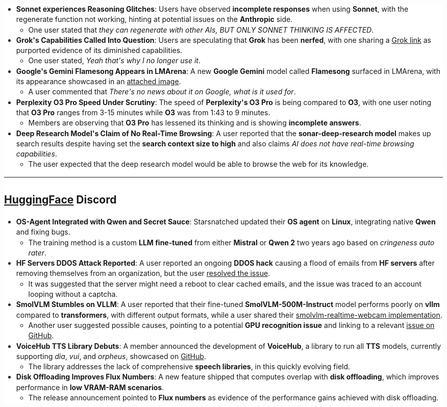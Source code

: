 - **Sonnet experiences Reasoning Glitches**: Users have observed **incomplete responses** when using **Sonnet**, with the regenerate function not working, hinting at potential issues on the **Anthropic** side.
   - One user stated that *they can regenerate with other AIs, BUT ONLY SONNET THINKING IS AFFECTED*.
- **Grok's Capabilities Called Into Question**: Users are speculating that **Grok** has been **nerfed**, with one sharing a [Grok link](https://grok.com/share/bGVnYWN5_1fefffa1-f6b8-4d3b-af2d-f87338d9cd13) as purported evidence of its diminished capabilities.
   - One user stated, *Yeah that's why I no longer use it*.
- **Google's Gemini Flamesong Appears in LMArena**: A new **Google Gemini** model called **Flamesong** surfaced in LMArena, with its appearance showcased in an [attached image](https://cdn.discordapp.com/attachments/1047649527299055688/1385453259422044280/Gt2q81AWgAAuzs2.png?ex=6856c825&is=685576a5&hm=451883e64d47d55cec6730ccb9e0055fd6ab28107ca72fc3648f7ea72b146732&).
   - A user commented that *There's no news about it on Google, what is it used for*.
- **Perplexity O3 Pro Speed Under Scrutiny**: The speed of **Perplexity's O3 Pro** is being compared to **O3**, with one user noting that **O3 Pro** ranges from 3-15 minutes while **O3** was from 1:43 to 9 minutes.
   - Members are observing that **O3 Pro** has lessened its thinking and is showing **incomplete answers**.
- **Deep Research Model's Claim of No Real-Time Browsing**: A user reported that the **sonar-deep-research model** makes up search results despite having set the **search context size to high** and also claims *AI does not have real-time browsing capabilities*.
   - The user expected that the deep research model would be able to browse the web for its knowledge.



---



## [HuggingFace](https://discord.com/channels/879548962464493619) Discord

- **OS-Agent Integrated with Qwen and Secret Sauce**: Starsnatched updated their **OS agent** on **Linux**, integrating native **Qwen** and fixing bugs.
   - The training method is a custom **LLM fine-tuned** from either **Mistral** or **Qwen 2** two years ago based on *cringeness auto rater*.
- **HF Servers DDOS Attack Reported**: A user reported an ongoing **DDOS hack** causing a flood of emails from **HF servers** after removing themselves from an organization, but the user [resolved the issue](https://huggingface.co/aidata2025).
   - It was suggested that the server might need a reboot to clear cached emails, and the issue was traced to an account looping without a captcha.
- **SmolVLM Stumbles on VLLM**: A user reported that their fine-tuned **SmolVLM-500M-Instruct** model performs poorly on **vllm** compared to **transformers**, with different output formats, while a user shared their [smolvlm-realtime-webcam implementation](https://github.com/yakhyo/smolvlm-realtime-webcam-vllm).
   - Another user suggested possible causes, pointing to a potential **GPU recognition issue** and linking to a relevant [issue on GitHub](https://github.com/vllm-project/vllm/issues/4243).
- **VoiceHub TTS Library Debuts**: A member announced the development of **VoiceHub**, a library to run all **TTS** models, currently supporting *dia*, *vui*, and *orpheus*, showcased on [GitHub](https://github.com/kadirnar/VoiceHub).
   - The library addresses the lack of comprehensive **speech libraries**, in this quickly evolving field.
- **Disk Offloading Improves Flux Numbers**: A new feature shipped that computes overlap with **disk offloading**, which improves performance in **low VRAM-RAM scenarios**.
   - The release announcement pointed to **Flux numbers** as evidence of the performance gains achieved with disk offloading.
